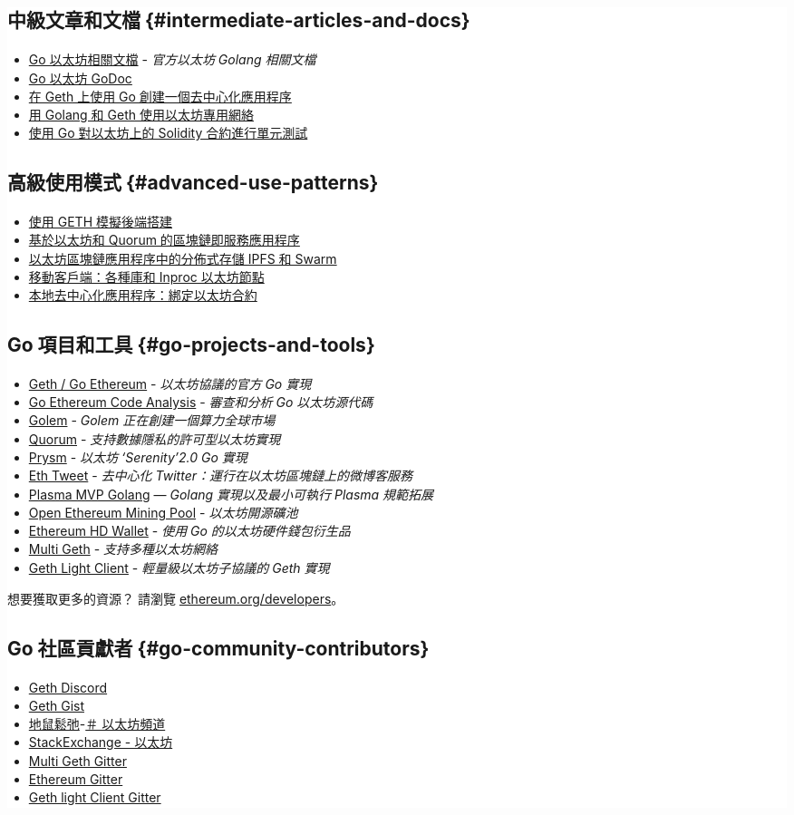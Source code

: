## 中級文章和文檔 {#intermediate-articles-and-docs}

- [Go 以太坊相關文檔](https://geth.ethereum.org/docs/) - _官方以太坊 Golang 相關文檔_
- [Go 以太坊 GoDoc](https://godoc.org/github.com/ethereum/go-ethereum)
- [在 Geth 上使用 Go 創建一個去中心化應用程序](https://kauri.io/article/60a36c1b17d645939f63415218dc24f9/creating-a-dapp-in-go-with-geth)
- [用 Golang 和 Geth 使用以太坊專用網絡](https://myhsts.org/tutorial-learn-how-to-work-with-ethereum-private-network-with-golang-with-geth.php)
- [使用 Go 對以太坊上的 Solidity 合約進行單元測試](https://medium.com/coinmonks/unit-testing-solidity-contracts-on-ethereum-with-go-3cc924091281)

## 高級使用模式 {#advanced-use-patterns}

- [使用 GETH 模擬後端搭建](https://kauri.io/article/6285c9692883411aa041b6b970405a17/v1/the-geth-simulated-backend)
- [基於以太坊和 Quorum 的區塊鏈即服務應用程序](https://blockchain.dcwebmakers.com/blockchain-as-a-service-apps-using-ethereum-and-quorum.html)
- [以太坊區塊鏈應用程序中的分佈式存儲 IPFS 和 Swarm](https://blockchain.dcwebmakers.com/work-with-distributed-storage-ipfs-and-swarm-in-ethereum.html)
- [移動客戶端：各種庫和 Inproc 以太坊節點](https://github.com/ethereum/go-ethereum/wiki/Mobile-Clients:-Libraries-and-Inproc-Ethereum-Nodes)
- [本地去中心化應用程序：綁定以太坊合約](https://github.com/ethereum/go-ethereum/wiki/Native-DApps:-Go-bindings-to-Ethereum-contracts)

## Go 項目和工具 {#go-projects-and-tools}

- [Geth / Go Ethereum](https://github.com/ethereum/go-ethereum) - _以太坊協議的官方 Go 實現_
- [Go Ethereum Code Analysis](https://github.com/ZtesoftCS/go-ethereum-code-analysis) - _審查和分析 Go 以太坊源代碼_
- [Golem](https://github.com/golemfactory/golem) - _Golem 正在創建一個算力全球市場_
- [Quorum](https://github.com/jpmorganchase/quorum) - _支持數據隱私的許可型以太坊實現_
- [Prysm](https://github.com/prysmaticlabs/prysm) - _以太坊 ‘Serenity’2.0 Go 實現_
- [Eth Tweet](https://github.com/yep/eth-tweet) - _去中心化 Twitter：運行在以太坊區塊鏈上的微博客服務_
- [Plasma MVP Golang](https://github.com/kyokan/plasma) — _Golang 實現以及最小可執行 Plasma 規範拓展_
- [Open Ethereum Mining Pool](https://github.com/sammy007/open-ethereum-pool) - _以太坊開源礦池_
- [Ethereum HD Wallet](https://github.com/miguelmota/go-ethereum-hdwallet) - _使用 Go 的以太坊硬件錢包衍生品_
- [Multi Geth](https://github.com/multi-geth/multi-geth) - _支持多種以太坊網絡_
- [Geth Light Client](https://github.com/zsfelfoldi/go-ethereum/wiki/Geth-Light-Client) - _輕量級以太坊子協議的 Geth 實現_

想要獲取更多的資源？ 請瀏覽 [ethereum.org/developers](/zh-tw/developers/)。

## Go 社區貢獻者 {#go-community-contributors}

- [Geth Discord](https://discordapp.com/invite/nthXNEv)
- [Geth Gist](https://gitter.im/ethereum/go-ethereum)
- [地鼠鬆弛](https://invite.slack.golangbridge.org/)-[＃ 以太坊頻道](https://https:/gophers.slack.com/messages/C9HP1S9V2)
- [StackExchange - 以太坊](https://ethereum.stackexchange.com/)
- [Multi Geth Gitter](https://gitter.im/ethoxy/multi-geth)
- [Ethereum Gitter](https://gitter.im/ethereum/home)
- [Geth light Client Gitter](https://gitter.im/ethereum/light-client)
